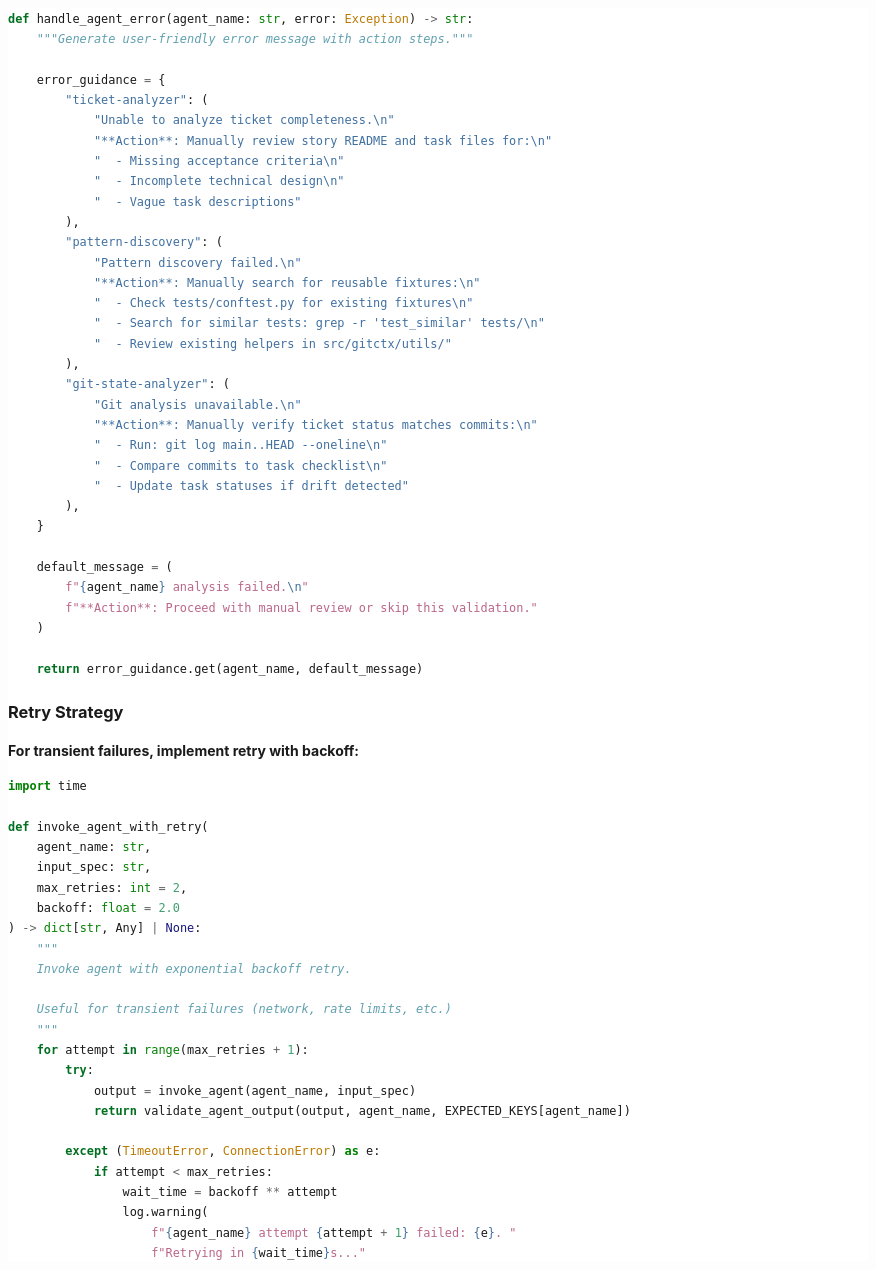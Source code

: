 ```python
def handle_agent_error(agent_name: str, error: Exception) -> str:
    """Generate user-friendly error message with action steps."""

    error_guidance = {
        "ticket-analyzer": (
            "Unable to analyze ticket completeness.\n"
            "**Action**: Manually review story README and task files for:\n"
            "  - Missing acceptance criteria\n"
            "  - Incomplete technical design\n"
            "  - Vague task descriptions"
        ),
        "pattern-discovery": (
            "Pattern discovery failed.\n"
            "**Action**: Manually search for reusable fixtures:\n"
            "  - Check tests/conftest.py for existing fixtures\n"
            "  - Search for similar tests: grep -r 'test_similar' tests/\n"
            "  - Review existing helpers in src/gitctx/utils/"
        ),
        "git-state-analyzer": (
            "Git analysis unavailable.\n"
            "**Action**: Manually verify ticket status matches commits:\n"
            "  - Run: git log main..HEAD --oneline\n"
            "  - Compare commits to task checklist\n"
            "  - Update task statuses if drift detected"
        ),
    }

    default_message = (
        f"{agent_name} analysis failed.\n"
        f"**Action**: Proceed with manual review or skip this validation."
    )

    return error_guidance.get(agent_name, default_message)
```

### Retry Strategy

**For transient failures, implement retry with backoff:**

```python
import time

def invoke_agent_with_retry(
    agent_name: str,
    input_spec: str,
    max_retries: int = 2,
    backoff: float = 2.0
) -> dict[str, Any] | None:
    """
    Invoke agent with exponential backoff retry.

    Useful for transient failures (network, rate limits, etc.)
    """
    for attempt in range(max_retries + 1):
        try:
            output = invoke_agent(agent_name, input_spec)
            return validate_agent_output(output, agent_name, EXPECTED_KEYS[agent_name])

        except (TimeoutError, ConnectionError) as e:
            if attempt < max_retries:
                wait_time = backoff ** attempt
                log.warning(
                    f"{agent_name} attempt {attempt + 1} failed: {e}. "
                    f"Retrying in {wait_time}s..."
```